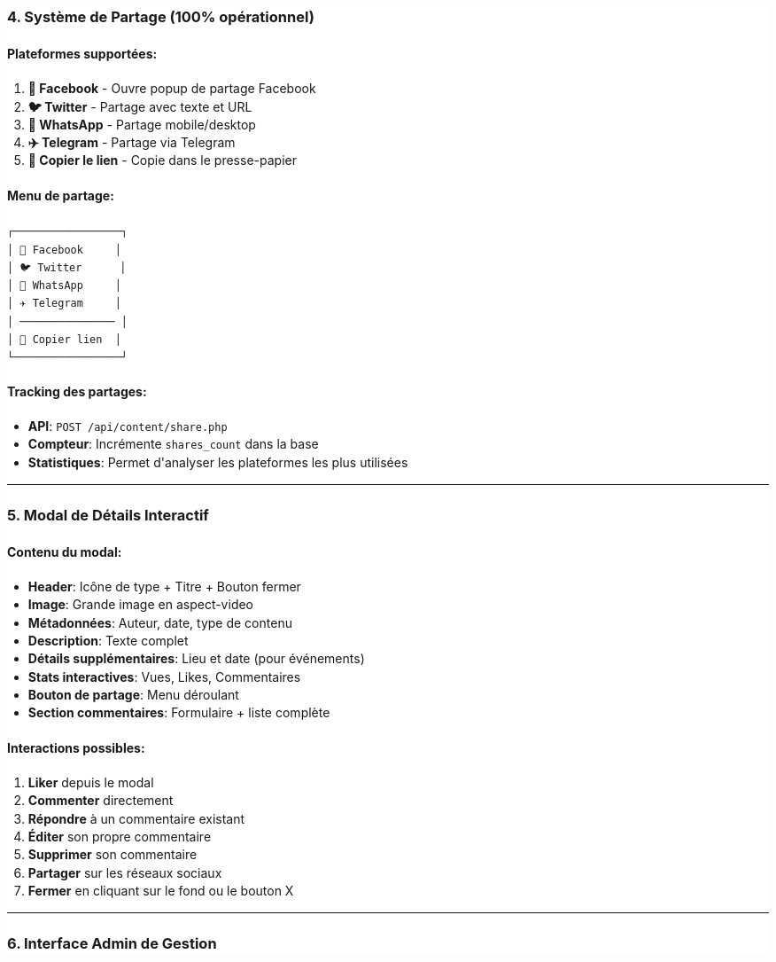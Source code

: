 ### 4. **Système de Partage (100% opérationnel)**

#### Plateformes supportées:
1. **📘 Facebook** - Ouvre popup de partage Facebook
2. **🐦 Twitter** - Partage avec texte et URL
3. **💬 WhatsApp** - Partage mobile/desktop
4. **✈️ Telegram** - Partage via Telegram
5. **🔗 Copier le lien** - Copie dans le presse-papier

#### Menu de partage:
```
┌─────────────────┐
│ 📘 Facebook     │
│ 🐦 Twitter      │
│ 💬 WhatsApp     │
│ ✈️ Telegram     │
│ ─────────────── │
│ 🔗 Copier lien  │
└─────────────────┘
```

#### Tracking des partages:
- **API**: `POST /api/content/share.php`
- **Compteur**: Incrémente `shares_count` dans la base
- **Statistiques**: Permet d'analyser les plateformes les plus utilisées

---

### 5. **Modal de Détails Interactif**

#### Contenu du modal:
- **Header**: Icône de type + Titre + Bouton fermer
- **Image**: Grande image en aspect-video
- **Métadonnées**: Auteur, date, type de contenu
- **Description**: Texte complet
- **Détails supplémentaires**: Lieu et date (pour événements)
- **Stats interactives**: Vues, Likes, Commentaires
- **Bouton de partage**: Menu déroulant
- **Section commentaires**: Formulaire + liste complète

#### Interactions possibles:
1. **Liker** depuis le modal
2. **Commenter** directement
3. **Répondre** à un commentaire existant
4. **Éditer** son propre commentaire
5. **Supprimer** son commentaire
6. **Partager** sur les réseaux sociaux
7. **Fermer** en cliquant sur le fond ou le bouton X

---

### 6. **Interface Admin de Gestion**
